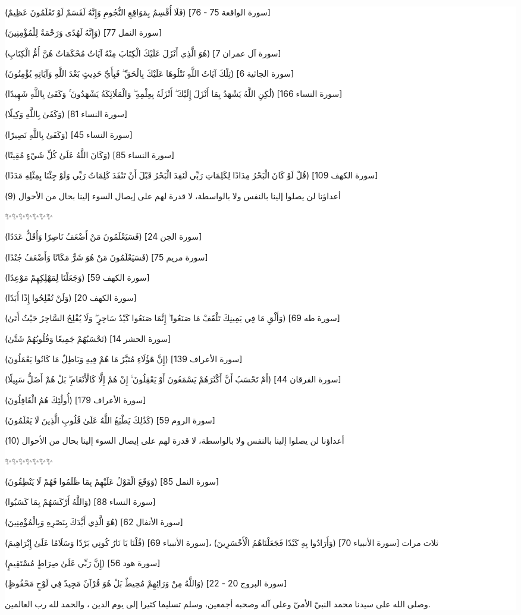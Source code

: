 (فَلَا أُقْسِمُ بِمَوَاقِعِ النُّجُومِ وَإِنَّهُ لَقَسَمٌ لَوْ تَعْلَمُونَ عَظِيمٌ) [سورة الواقعة 75 - 76]

(وَإِنَّهُ لَهُدًى وَرَحْمَةٌ لِلْمُؤْمِنِينَ) [سورة النمل 77]

(هُوَ الَّذِي أَنْزَلَ عَلَيْكَ الْكِتَابَ مِنْهُ آيَاتٌ مُحْكَمَاتٌ هُنَّ أُمُّ الْكِتَابِ) [سورة آل عمران 7]

(تِلْكَ آيَاتُ اللَّهِ نَتْلُوهَا عَلَيْكَ بِالْحَقِّ ۖ فَبِأَيِّ حَدِيثٍ بَعْدَ اللَّهِ وَآيَاتِهِ يُؤْمِنُونَ) [سورة الجاثية 6]

(لَٰكِنِ اللَّهُ يَشْهَدُ بِمَا أَنْزَلَ إِلَيْكَ ۖ أَنْزَلَهُ بِعِلْمِهِ ۖ وَالْمَلَائِكَةُ يَشْهَدُونَ ۚ وَكَفَىٰ بِاللَّهِ شَهِيدًا) [سورة النساء 166]

(وَكَفَىٰ بِاللَّهِ وَكِيلًا) [سورة النساء 81]

(وَكَفَىٰ بِاللَّهِ نَصِيرًا) [سورة النساء 45]

(وَكَانَ اللَّهُ عَلَىٰ كُلِّ شَيْءٍ مُقِيتًا) [سورة النساء 85]

(قُلْ لَوْ كَانَ الْبَحْرُ مِدَادًا لِكَلِمَاتِ رَبِّي لَنَفِدَ الْبَحْرُ قَبْلَ أَنْ تَنْفَدَ كَلِمَاتُ رَبِّي وَلَوْ جِئْنَا بِمِثْلِهِ مَدَدًا) [سورة الكهف 109]

أعداؤنا لن يصلوا إلينا بالنفس ولا بالواسطة، لا قدرة لهم على إيصال السوء إلينا بحال من الأحوال (9)

✨✨✨✨✨✨✨

(فَسَيَعْلَمُونَ مَنْ أَضْعَفُ نَاصِرًا وَأَقَلُّ عَدَدًا) [سورة الجن 24]

(فَسَيَعْلَمُونَ مَنْ هُوَ شَرٌّ مَكَانًا وَأَضْعَفُ جُنْدًا) [سورة مريم 75]

(وَجَعَلْنَا لِمَهْلِكِهِمْ مَوْعِدًا) [سورة الكهف 59]

(وَلَنْ تُفْلِحُوا إِذًا أَبَدًا) [سورة الكهف 20]

(وَأَلْقِ مَا فِي يَمِينِكَ تَلْقَفْ مَا صَنَعُوا ۖ إِنَّمَا صَنَعُوا كَيْدُ سَاحِرٍ ۖ وَلَا يُفْلِحُ السَّاحِرُ حَيْثُ أَتَىٰ) [سورة طه 69]

(تَحْسَبُهُمْ جَمِيعًا وَقُلُوبُهُمْ شَتَّىٰ) [سورة الحشر 14]

(إِنَّ هَٰؤُلَاءِ مُتَبَّرٌ مَا هُمْ فِيهِ وَبَاطِلٌ مَا كَانُوا يَعْمَلُونَ) [سورة اﻷعراف 139]

(أَمْ تَحْسَبُ أَنَّ أَكْثَرَهُمْ يَسْمَعُونَ أَوْ يَعْقِلُونَ ۚ إِنْ هُمْ إِلَّا كَالْأَنْعَامِ ۖ بَلْ هُمْ أَضَلُّ سَبِيلًا) [سورة الفرقان 44]

(أُولَٰئِكَ هُمُ الْغَافِلُونَ) [سورة اﻷعراف 179]

(كَذَٰلِكَ يَطْبَعُ اللَّهُ عَلَىٰ قُلُوبِ الَّذِينَ لَا يَعْلَمُونَ) [سورة الروم 59]

أعداؤنا لن يصلوا إلينا بالنفس ولا بالواسطة، لا قدرة لهم على إيصال السوء إلينا بحال من الأحوال (10)

✨✨✨✨✨✨✨

(وَوَقَعَ الْقَوْلُ عَلَيْهِمْ بِمَا ظَلَمُوا فَهُمْ لَا يَنْطِقُونَ) [سورة النمل 85]

(وَاللَّهُ أَرْكَسَهُمْ بِمَا كَسَبُوا) [سورة النساء 88]

(هُوَ الَّذِي أَيَّدَكَ بِنَصْرِهِ وَبِالْمُؤْمِنِينَ) [سورة اﻷنفال 62]

(قُلْنَا يَا نَارُ كُونِي بَرْدًا وَسَلَامًا عَلَىٰ إِبْرَاهِيمَ) [سورة اﻷنبياء 69]، (وَأَرَادُوا بِهِ كَيْدًا فَجَعَلْنَاهُمُ الْأَخْسَرِينَ) [سورة اﻷنبياء 70] ثلاث مرات

(إِنَّ رَبِّي عَلَىٰ صِرَاطٍ مُسْتَقِيمٍ) [سورة هود 56]

(وَاللَّهُ مِنْ وَرَائِهِمْ مُحِيطٌ بَلْ هُوَ قُرْآنٌ مَجِيدٌ فِي لَوْحٍ مَحْفُوظٍ) [سورة البروج 20 - 22]

وصلى الله على سيدنا محمد النبيّ الأميّ وعلى آله وصحبه أجمعين، وسلم تسليما كثيرا إلى يوم الدين ، والحمد لله رب العالمين.
